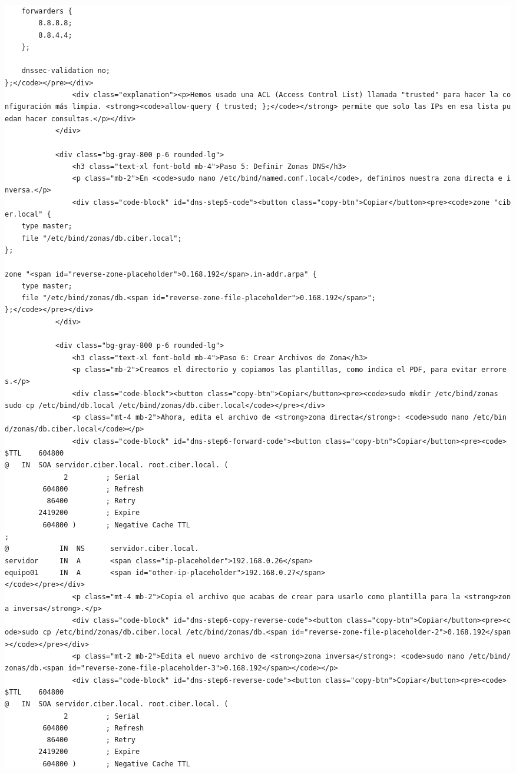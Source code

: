         forwarders {
            8.8.8.8;
            8.8.4.4;
        };
    
        dnssec-validation no;
    };</code></pre></div>
                    <div class="explanation"><p>Hemos usado una ACL (Access Control List) llamada "trusted" para hacer la configuración más limpia. <strong><code>allow-query { trusted; };</code></strong> permite que solo las IPs en esa lista puedan hacer consultas.</p></div>
                </div>
    
                <div class="bg-gray-800 p-6 rounded-lg">
                    <h3 class="text-xl font-bold mb-4">Paso 5: Definir Zonas DNS</h3>
                    <p class="mb-2">En <code>sudo nano /etc/bind/named.conf.local</code>, definimos nuestra zona directa e inversa.</p>
                    <div class="code-block" id="dns-step5-code"><button class="copy-btn">Copiar</button><pre><code>zone "ciber.local" {
        type master;
        file "/etc/bind/zonas/db.ciber.local";
    };
    
    zone "<span id="reverse-zone-placeholder">0.168.192</span>.in-addr.arpa" {
        type master;
        file "/etc/bind/zonas/db.<span id="reverse-zone-file-placeholder">0.168.192</span>";
    };</code></pre></div>
                </div>
    
                <div class="bg-gray-800 p-6 rounded-lg">
                    <h3 class="text-xl font-bold mb-4">Paso 6: Crear Archivos de Zona</h3>
                    <p class="mb-2">Creamos el directorio y copiamos las plantillas, como indica el PDF, para evitar errores.</p>
                    <div class="code-block"><button class="copy-btn">Copiar</button><pre><code>sudo mkdir /etc/bind/zonas
    sudo cp /etc/bind/db.local /etc/bind/zonas/db.ciber.local</code></pre></div>
                    <p class="mt-4 mb-2">Ahora, edita el archivo de <strong>zona directa</strong>: <code>sudo nano /etc/bind/zonas/db.ciber.local</code></p>
                    <div class="code-block" id="dns-step6-forward-code"><button class="copy-btn">Copiar</button><pre><code>$TTL    604800
    @   IN  SOA servidor.ciber.local. root.ciber.local. (
                  2         ; Serial
             604800         ; Refresh
              86400         ; Retry
            2419200         ; Expire
             604800 )       ; Negative Cache TTL
    ;
    @            IN  NS      servidor.ciber.local.
    servidor     IN  A       <span class="ip-placeholder">192.168.0.26</span>
    equipo01     IN  A       <span id="other-ip-placeholder">192.168.0.27</span>
    </code></pre></div>
                    <p class="mt-4 mb-2">Copia el archivo que acabas de crear para usarlo como plantilla para la <strong>zona inversa</strong>.</p>
                    <div class="code-block" id="dns-step6-copy-reverse-code"><button class="copy-btn">Copiar</button><pre><code>sudo cp /etc/bind/zonas/db.ciber.local /etc/bind/zonas/db.<span id="reverse-zone-file-placeholder-2">0.168.192</span></code></pre></div>
                    <p class="mt-2 mb-2">Edita el nuevo archivo de <strong>zona inversa</strong>: <code>sudo nano /etc/bind/zonas/db.<span id="reverse-zone-file-placeholder-3">0.168.192</span></code></p>
                    <div class="code-block" id="dns-step6-reverse-code"><button class="copy-btn">Copiar</button><pre><code>$TTL    604800
    @   IN  SOA servidor.ciber.local. root.ciber.local. (
                  2         ; Serial
             604800         ; Refresh
              86400         ; Retry
            2419200         ; Expire
             604800 )       ; Negative Cache TTL